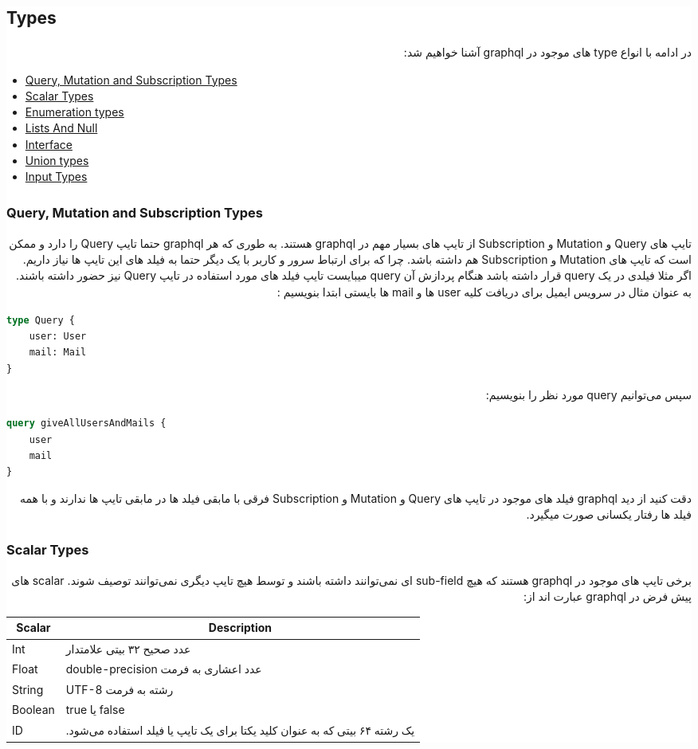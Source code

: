 ## Types

<p dir="rtl" style="position:right;">
در ادامه با انواع  type های موجود در graphql آشنا خواهیم شد:
</p>

 - [Query, Mutation and Subscription Types](#query-and-mutation-and-subscription-types)
 - [Scalar Types](#scalar-types)
 - [Enumeration types](#enumeration-types)
 - [Lists And Null](#lists-and-null)
 - [Interface](#interface)
 - [Union types](#union-types)
 - [Input Types](#input-types)

### Query, Mutation and Subscription Types
<p dir="rtl" style="position:right;">
تایپ های Query و Mutation و Subscription از تایپ های بسیار مهم در graphql هستند. به طوری که هر graphql حتما تایپ Query را دارد و ممکن است که تایپ های Mutation و Subscription هم داشته باشد. چرا که برای ارتباط سرور و کاربر با  یک دیگر حتما به فیلد های این تایپ ها نیاز داریم. اگر مثلا فیلدی در یک query قرار داشته باشد هنگام پردازش آن query میبایست تایپ فیلد های مورد استفاده در تایپ Query نیز حضور داشته باشند. به عنوان مثال در سرویس ایمیل برای دریافت کلیه user ها و mail ها بایستی ابتدا بنویسیم :
</p>

```graphql
type Query {
    user: User
    mail: Mail
}
```
<p dir="rtl" style="position:right;">
سپس می‌توانیم query مورد نظر را بنویسیم:
</p>

```graphql
query giveAllUsersAndMails {
    user
    mail
}
```
<p dir="rtl" style="position:right;">
دقت کنید از دید graphql فیلد های موجود در تایپ های Query و Mutation و Subscription فرقی با مابقی فیلد ها در مابقی تایپ ها ندارند و با همه فیلد ها رفتار یکسانی صورت میگیرد.
</p>

### Scalar Types
<p dir="rtl" style="position:right;">
برخی تایپ های موجود در graphql هستند که هیچ sub-field ای نمی‌توانند داشته باشند و توسط هیچ تایپ دیگری نمی‌توانند توصیف شوند. scalar های پیش فرض در graphql عبارت اند از:<br>
</p>

|Scalar  |Description  |
|---------|---------|
|Int     |      عدد صحیح ۳۲ بیتی علامتدار   |
|Float     |     double-precision عدد اعشاری به فرمت    |
|String     |    UTF-8 رشته به فرمت     |
|Boolean     |    true یا false       |
|ID     |     .یک رشته ۶۴ بیتی که به عنوان کلید یکتا برای یک تایپ یا فیلد استفاده می‌شود     |
